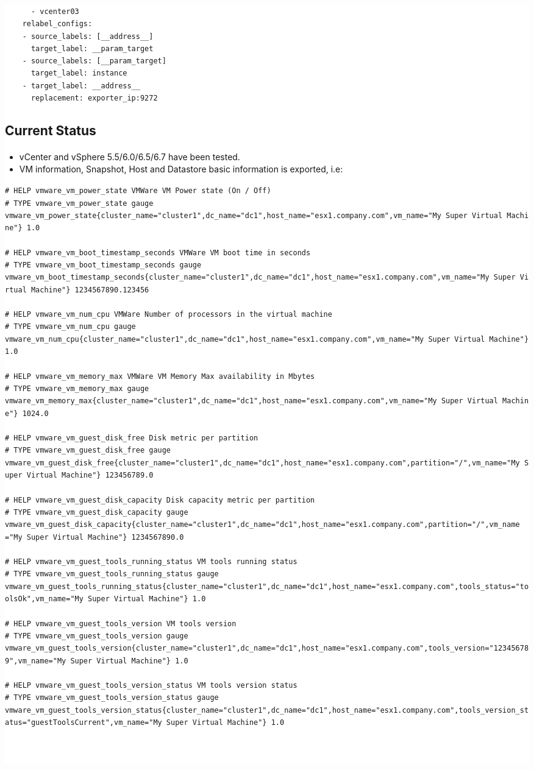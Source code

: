 ```
      - vcenter03
    relabel_configs:
    - source_labels: [__address__]
      target_label: __param_target
    - source_labels: [__param_target]
      target_label: instance
    - target_label: __address__
      replacement: exporter_ip:9272
```

## Current Status

- vCenter and vSphere 5.5/6.0/6.5/6.7 have been tested.
- VM information, Snapshot, Host and Datastore basic information is exported, i.e:
```
# HELP vmware_vm_power_state VMWare VM Power state (On / Off)
# TYPE vmware_vm_power_state gauge
vmware_vm_power_state{cluster_name="cluster1",dc_name="dc1",host_name="esx1.company.com",vm_name="My Super Virtual Machine"} 1.0

# HELP vmware_vm_boot_timestamp_seconds VMWare VM boot time in seconds
# TYPE vmware_vm_boot_timestamp_seconds gauge
vmware_vm_boot_timestamp_seconds{cluster_name="cluster1",dc_name="dc1",host_name="esx1.company.com",vm_name="My Super Virtual Machine"} 1234567890.123456

# HELP vmware_vm_num_cpu VMWare Number of processors in the virtual machine
# TYPE vmware_vm_num_cpu gauge
vmware_vm_num_cpu{cluster_name="cluster1",dc_name="dc1",host_name="esx1.company.com",vm_name="My Super Virtual Machine"} 1.0

# HELP vmware_vm_memory_max VMWare VM Memory Max availability in Mbytes
# TYPE vmware_vm_memory_max gauge
vmware_vm_memory_max{cluster_name="cluster1",dc_name="dc1",host_name="esx1.company.com",vm_name="My Super Virtual Machine"} 1024.0

# HELP vmware_vm_guest_disk_free Disk metric per partition
# TYPE vmware_vm_guest_disk_free gauge
vmware_vm_guest_disk_free{cluster_name="cluster1",dc_name="dc1",host_name="esx1.company.com",partition="/",vm_name="My Super Virtual Machine"} 123456789.0

# HELP vmware_vm_guest_disk_capacity Disk capacity metric per partition
# TYPE vmware_vm_guest_disk_capacity gauge
vmware_vm_guest_disk_capacity{cluster_name="cluster1",dc_name="dc1",host_name="esx1.company.com",partition="/",vm_name="My Super Virtual Machine"} 1234567890.0

# HELP vmware_vm_guest_tools_running_status VM tools running status
# TYPE vmware_vm_guest_tools_running_status gauge
vmware_vm_guest_tools_running_status{cluster_name="cluster1",dc_name="dc1",host_name="esx1.company.com",tools_status="toolsOk",vm_name="My Super Virtual Machine"} 1.0

# HELP vmware_vm_guest_tools_version VM tools version
# TYPE vmware_vm_guest_tools_version gauge
vmware_vm_guest_tools_version{cluster_name="cluster1",dc_name="dc1",host_name="esx1.company.com",tools_version="123456789",vm_name="My Super Virtual Machine"} 1.0

# HELP vmware_vm_guest_tools_version_status VM tools version status
# TYPE vmware_vm_guest_tools_version_status gauge
vmware_vm_guest_tools_version_status{cluster_name="cluster1",dc_name="dc1",host_name="esx1.company.com",tools_version_status="guestToolsCurrent",vm_name="My Super Virtual Machine"} 1.0




```